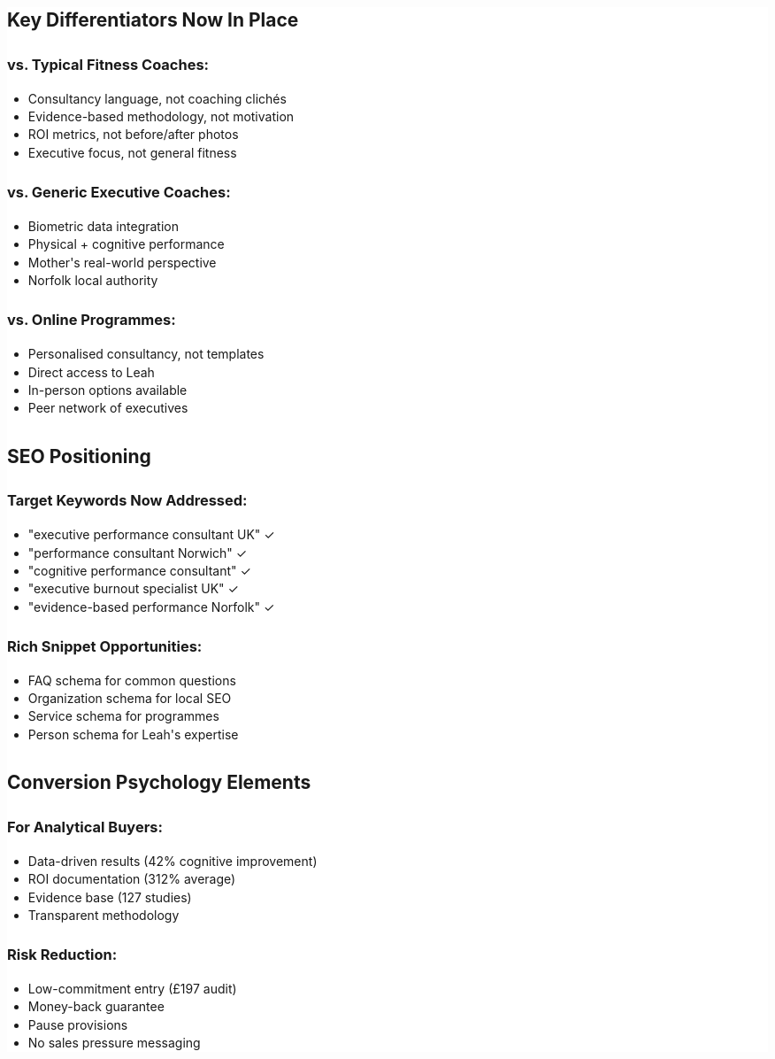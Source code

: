 ## Key Differentiators Now In Place

### vs. Typical Fitness Coaches:
- Consultancy language, not coaching clichés
- Evidence-based methodology, not motivation
- ROI metrics, not before/after photos
- Executive focus, not general fitness

### vs. Generic Executive Coaches:
- Biometric data integration
- Physical + cognitive performance
- Mother's real-world perspective
- Norfolk local authority

### vs. Online Programmes:
- Personalised consultancy, not templates
- Direct access to Leah
- In-person options available
- Peer network of executives

## SEO Positioning

### Target Keywords Now Addressed:
- "executive performance consultant UK" ✓
- "performance consultant Norwich" ✓
- "cognitive performance consultant" ✓
- "executive burnout specialist UK" ✓
- "evidence-based performance Norfolk" ✓

### Rich Snippet Opportunities:
- FAQ schema for common questions
- Organization schema for local SEO
- Service schema for programmes
- Person schema for Leah's expertise

## Conversion Psychology Elements

### For Analytical Buyers:
- Data-driven results (42% cognitive improvement)
- ROI documentation (312% average)
- Evidence base (127 studies)
- Transparent methodology

### Risk Reduction:
- Low-commitment entry (£197 audit)
- Money-back guarantee
- Pause provisions
- No sales pressure messaging
